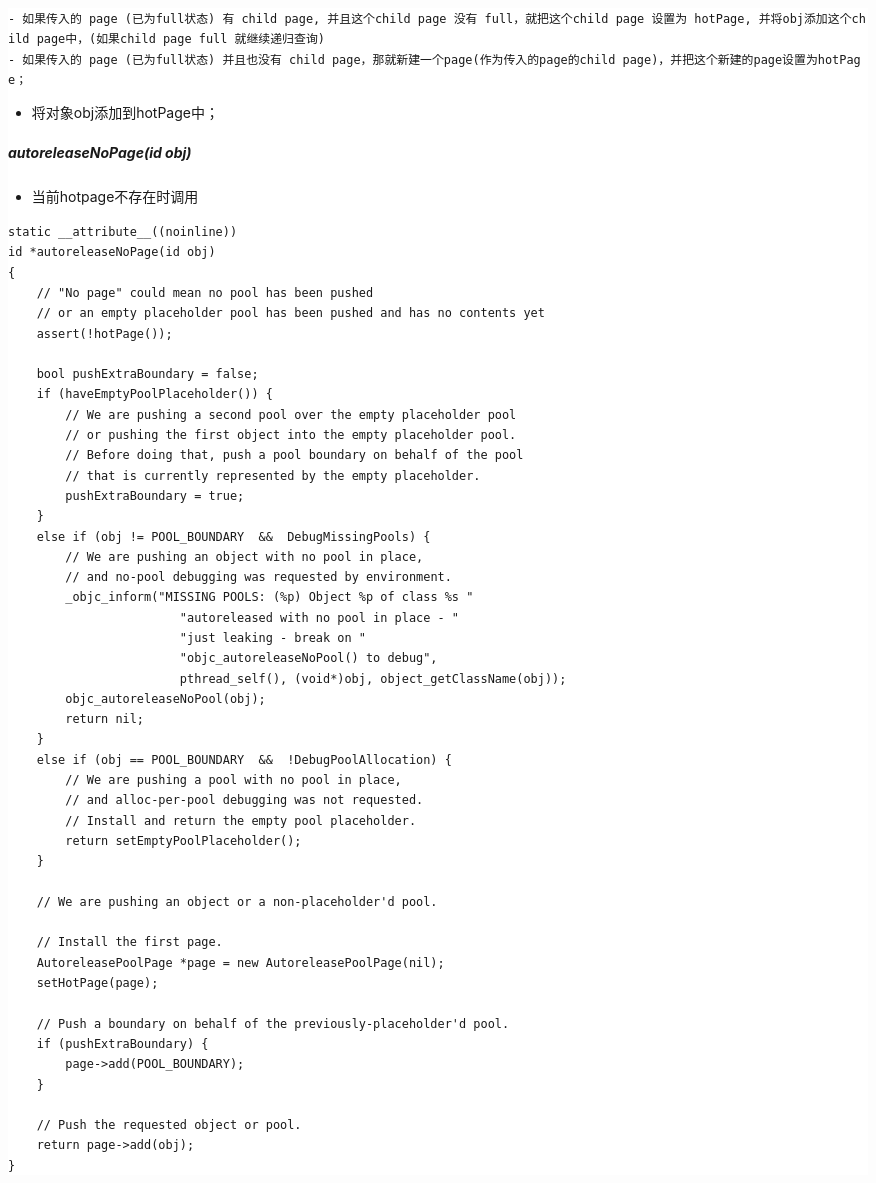     - 如果传入的 page (已为full状态) 有 child page, 并且这个child page 没有 full，就把这个child page 设置为 hotPage, 并将obj添加这个child page中，(如果child page full 就继续递归查询)
    - 如果传入的 page (已为full状态) 并且也没有 child page，那就新建一个page(作为传入的page的child page)，并把这个新建的page设置为hotPage；
- 将对象obj添加到hotPage中；

##### autoreleaseNoPage(id obj)
- 当前hotpage不存在时调用
```objc
static __attribute__((noinline))
id *autoreleaseNoPage(id obj)
{
    // "No page" could mean no pool has been pushed
    // or an empty placeholder pool has been pushed and has no contents yet
    assert(!hotPage());

    bool pushExtraBoundary = false;
    if (haveEmptyPoolPlaceholder()) {
        // We are pushing a second pool over the empty placeholder pool
        // or pushing the first object into the empty placeholder pool.
        // Before doing that, push a pool boundary on behalf of the pool 
        // that is currently represented by the empty placeholder.
        pushExtraBoundary = true;
    }
    else if (obj != POOL_BOUNDARY  &&  DebugMissingPools) {
        // We are pushing an object with no pool in place, 
        // and no-pool debugging was requested by environment.
        _objc_inform("MISSING POOLS: (%p) Object %p of class %s "
                        "autoreleased with no pool in place - "
                        "just leaking - break on "
                        "objc_autoreleaseNoPool() to debug", 
                        pthread_self(), (void*)obj, object_getClassName(obj));
        objc_autoreleaseNoPool(obj);
        return nil;
    }
    else if (obj == POOL_BOUNDARY  &&  !DebugPoolAllocation) {
        // We are pushing a pool with no pool in place,
        // and alloc-per-pool debugging was not requested.
        // Install and return the empty pool placeholder.
        return setEmptyPoolPlaceholder();
    }

    // We are pushing an object or a non-placeholder'd pool.

    // Install the first page.
    AutoreleasePoolPage *page = new AutoreleasePoolPage(nil);
    setHotPage(page);
    
    // Push a boundary on behalf of the previously-placeholder'd pool.
    if (pushExtraBoundary) {
        page->add(POOL_BOUNDARY);
    }
    
    // Push the requested object or pool.
    return page->add(obj);
}
```
